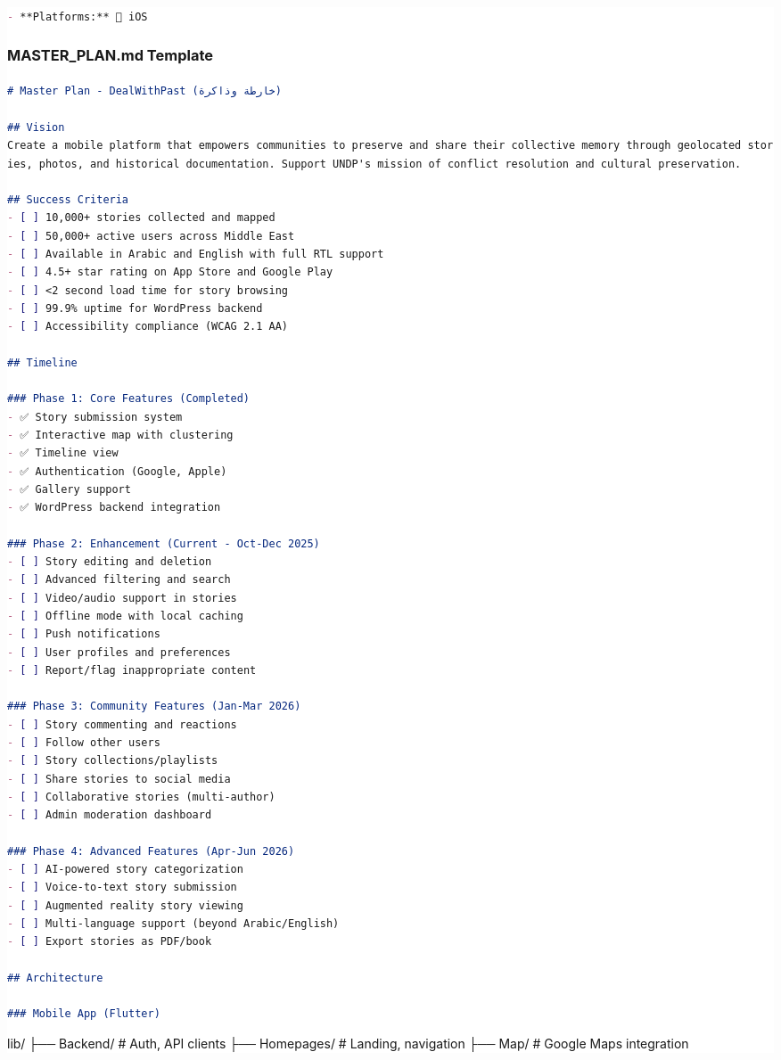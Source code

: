 ```markdown
- **Platforms:** 🍎 iOS
```

### MASTER_PLAN.md Template
```markdown
# Master Plan - DealWithPast (خارطة وذاكرة)

## Vision
Create a mobile platform that empowers communities to preserve and share their collective memory through geolocated stories, photos, and historical documentation. Support UNDP's mission of conflict resolution and cultural preservation.

## Success Criteria
- [ ] 10,000+ stories collected and mapped
- [ ] 50,000+ active users across Middle East
- [ ] Available in Arabic and English with full RTL support
- [ ] 4.5+ star rating on App Store and Google Play
- [ ] <2 second load time for story browsing
- [ ] 99.9% uptime for WordPress backend
- [ ] Accessibility compliance (WCAG 2.1 AA)

## Timeline

### Phase 1: Core Features (Completed)
- ✅ Story submission system
- ✅ Interactive map with clustering
- ✅ Timeline view
- ✅ Authentication (Google, Apple)
- ✅ Gallery support
- ✅ WordPress backend integration

### Phase 2: Enhancement (Current - Oct-Dec 2025)
- [ ] Story editing and deletion
- [ ] Advanced filtering and search
- [ ] Video/audio support in stories
- [ ] Offline mode with local caching
- [ ] Push notifications
- [ ] User profiles and preferences
- [ ] Report/flag inappropriate content

### Phase 3: Community Features (Jan-Mar 2026)
- [ ] Story commenting and reactions
- [ ] Follow other users
- [ ] Story collections/playlists
- [ ] Share stories to social media
- [ ] Collaborative stories (multi-author)
- [ ] Admin moderation dashboard

### Phase 4: Advanced Features (Apr-Jun 2026)
- [ ] AI-powered story categorization
- [ ] Voice-to-text story submission
- [ ] Augmented reality story viewing
- [ ] Multi-language support (beyond Arabic/English)
- [ ] Export stories as PDF/book

## Architecture

### Mobile App (Flutter)
```
lib/
├── Backend/          # Auth, API clients
├── Homepages/        # Landing, navigation
├── Map/              # Google Maps integration